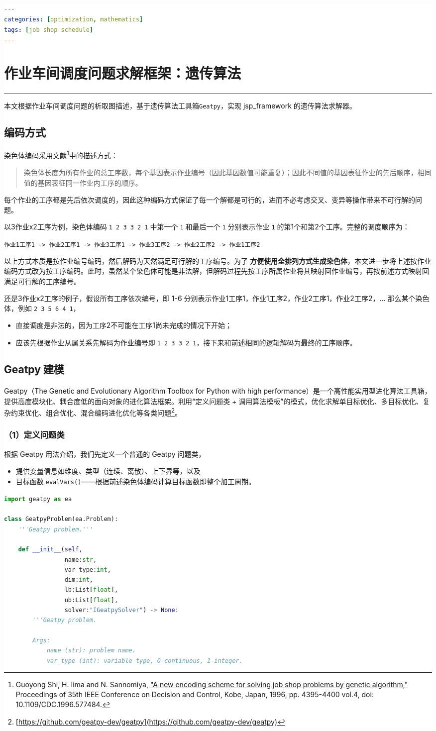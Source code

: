 ```yaml
---
categories: [optimization, mathematics]
tags: [job shop schedule]
---
```


# 作业车间调度问题求解框架：遗传算法

---

本文根据作业车间调度问题的析取图描述，基于遗传算法工具箱`Geatpy`，实现 jsp_framework 的遗传算法求解器。


## 编码方式

染色体编码采用文献[^1]中的描述方式：

> 染色体长度为所有作业的总工序数，每个基因表示作业编号（因此基因数值可能重复）；因此不同值的基因表征作业的先后顺序，相同值的基因表征同一作业内工序的顺序。

每个作业的工序都是先后依次调度的，因此这种编码方式保证了每一个解都是可行的，进而不必考虑交叉、变异等操作带来不可行解的问题。

以3作业x2工序为例，染色体编码 `1 2 3 3 2 1` 中第一个 `1` 和最后一个 `1` 分别表示作业 `1` 的第1个和第2个工序。完整的调度顺序为：

```
作业1工序1 -> 作业2工序1 -> 作业3工序1 -> 作业3工序2 -> 作业2工序2 -> 作业1工序2
```

以上方式本质是按作业编号编码，然后解码为天然满足可行解的工序编号。为了 **方便使用全排列方式生成染色体**，本文进一步将上述按作业编码方式改为按工序编码。此时，虽然某个染色体可能是非法解，但解码过程先按工序所属作业将其映射回作业编号，再按前述方式映射回满足可行解的工序编号。

还是3作业x2工序的例子，假设所有工序依次编号，即 1-6 分别表示作业1工序1，作业1工序2，作业2工序1，作业2工序2，... 那么某个染色体，例如 `2 3 5 6 4 1`，

- 直接调度是非法的，因为工序2不可能在工序1尚未完成的情况下开始；

- 应该先根据作业从属关系先解码为作业编号即 `1 2 3 3 2 1`，接下来和前述相同的逻辑解码为最终的工序顺序。



## Geatpy 建模

Geatpy（The Genetic and Evolutionary Algorithm Toolbox for Python with high performance）是一个高性能实用型进化算法工具箱，提供高度模块化、耦合度低的面向对象的进化算法框架。利用“定义问题类 + 调用算法模板”的模式，优化求解单目标优化、多目标优化、复杂约束优化、组合优化、混合编码进化优化等各类问题[^2]。

### （1）定义问题类

根据 Geatpy 用法介绍，我们先定义一个普通的 Geatpy 问题类，

- 提供变量信息如维度、类型（连续、离散）、上下界等，以及
- 目标函数 `evalVars()`——根据前述染色体编码计算目标函数即整个加工周期。

```Python
import geatpy as ea

class GeatpyProblem(ea.Problem):
    '''Geatpy problem.'''

    def __init__(self,
                 name:str,
                 var_type:int,
                 dim:int,
                 lb:List[float],
                 ub:List[float],
                 solver:"IGeatpySolver") -> None:
        '''Geatpy problem.

        Args:
            name (str): problem name.
            var_type (int): variable type, 0-continuous, 1-integer.
```

[^1]: Guoyong Shi, H. Iima and N. Sannomiya, ["A new encoding scheme for solving job shop problems by genetic algorithm,"](https://ieeexplore.ieee.org/document/577484) Proceedings of 35th IEEE Conference on Decision and Control, Kobe, Japan, 1996, pp. 4395-4400 vol.4, doi: 10.1109/CDC.1996.577484.
[^2]: [https://github.com/geatpy-dev/geatpy](https://github.com/geatpy-dev/geatpy)